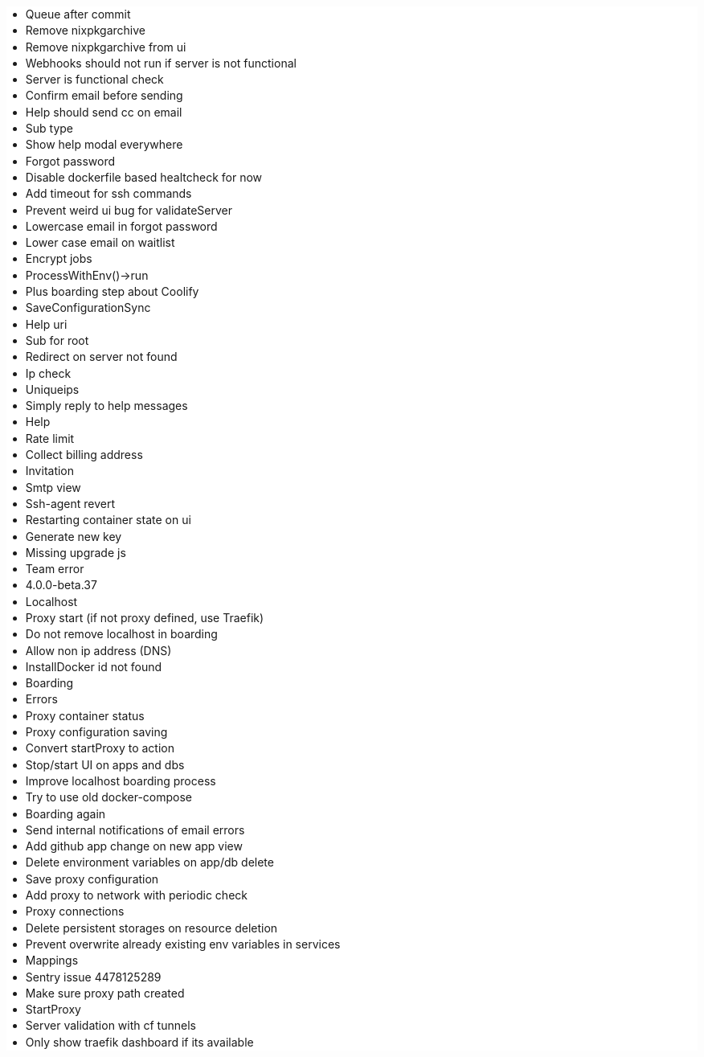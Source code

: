 - Queue after commit
- Remove nixpkgarchive
- Remove nixpkgarchive from ui
- Webhooks should not run if server is not functional
- Server is functional check
- Confirm email before sending
- Help should send cc on email
- Sub type
- Show help modal everywhere
- Forgot password
- Disable dockerfile based healtcheck for now
- Add timeout for ssh commands
- Prevent weird ui bug for validateServer
- Lowercase email in forgot password
- Lower case email on waitlist
- Encrypt jobs
- ProcessWithEnv()->run
- Plus boarding step about Coolify
- SaveConfigurationSync
- Help uri
- Sub for root
- Redirect on server not found
- Ip check
- Uniqueips
- Simply reply to help messages
- Help
- Rate limit
- Collect billing address
- Invitation
- Smtp view
- Ssh-agent revert
- Restarting container state on ui
- Generate new key
- Missing upgrade js
- Team error
- 4.0.0-beta.37
- Localhost
- Proxy start (if not proxy defined, use Traefik)
- Do not remove localhost in boarding
- Allow non ip address (DNS)
- InstallDocker id not found
- Boarding
- Errors
- Proxy container status
- Proxy configuration saving
- Convert startProxy to action
- Stop/start UI on apps and dbs
- Improve localhost boarding process
- Try to use old docker-compose
- Boarding again
- Send internal notifications of email errors
- Add github app change on new app view
- Delete environment variables on app/db delete
- Save proxy configuration
- Add proxy to network with periodic check
- Proxy connections
- Delete persistent storages on resource deletion
- Prevent overwrite already existing env variables in services
- Mappings
- Sentry issue 4478125289
- Make sure proxy path created
- StartProxy
- Server validation with cf tunnels
- Only show traefik dashboard if its available